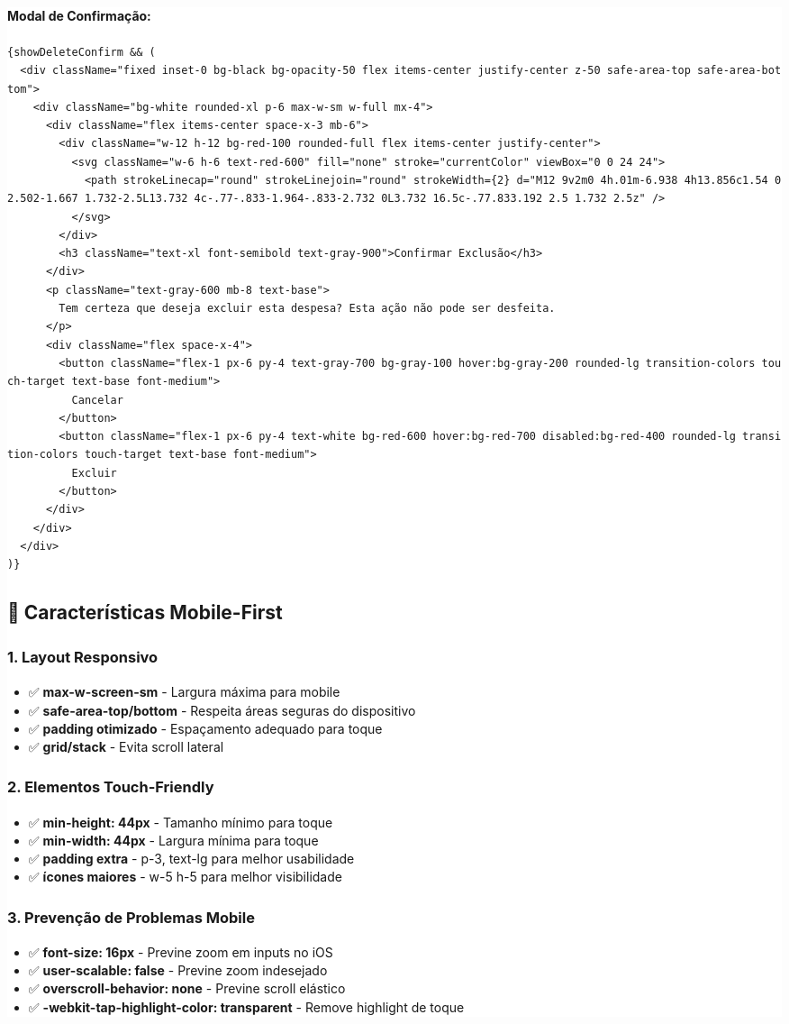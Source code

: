 #### **Modal de Confirmação:**
```tsx
{showDeleteConfirm && (
  <div className="fixed inset-0 bg-black bg-opacity-50 flex items-center justify-center z-50 safe-area-top safe-area-bottom">
    <div className="bg-white rounded-xl p-6 max-w-sm w-full mx-4">
      <div className="flex items-center space-x-3 mb-6">
        <div className="w-12 h-12 bg-red-100 rounded-full flex items-center justify-center">
          <svg className="w-6 h-6 text-red-600" fill="none" stroke="currentColor" viewBox="0 0 24 24">
            <path strokeLinecap="round" strokeLinejoin="round" strokeWidth={2} d="M12 9v2m0 4h.01m-6.938 4h13.856c1.54 0 2.502-1.667 1.732-2.5L13.732 4c-.77-.833-1.964-.833-2.732 0L3.732 16.5c-.77.833.192 2.5 1.732 2.5z" />
          </svg>
        </div>
        <h3 className="text-xl font-semibold text-gray-900">Confirmar Exclusão</h3>
      </div>
      <p className="text-gray-600 mb-8 text-base">
        Tem certeza que deseja excluir esta despesa? Esta ação não pode ser desfeita.
      </p>
      <div className="flex space-x-4">
        <button className="flex-1 px-6 py-4 text-gray-700 bg-gray-100 hover:bg-gray-200 rounded-lg transition-colors touch-target text-base font-medium">
          Cancelar
        </button>
        <button className="flex-1 px-6 py-4 text-white bg-red-600 hover:bg-red-700 disabled:bg-red-400 rounded-lg transition-colors touch-target text-base font-medium">
          Excluir
        </button>
      </div>
    </div>
  </div>
)}
```

## 🎯 **Características Mobile-First**

### **1. Layout Responsivo**
- ✅ **max-w-screen-sm** - Largura máxima para mobile
- ✅ **safe-area-top/bottom** - Respeita áreas seguras do dispositivo
- ✅ **padding otimizado** - Espaçamento adequado para toque
- ✅ **grid/stack** - Evita scroll lateral

### **2. Elementos Touch-Friendly**
- ✅ **min-height: 44px** - Tamanho mínimo para toque
- ✅ **min-width: 44px** - Largura mínima para toque
- ✅ **padding extra** - p-3, text-lg para melhor usabilidade
- ✅ **ícones maiores** - w-5 h-5 para melhor visibilidade

### **3. Prevenção de Problemas Mobile**
- ✅ **font-size: 16px** - Previne zoom em inputs no iOS
- ✅ **user-scalable: false** - Previne zoom indesejado
- ✅ **overscroll-behavior: none** - Previne scroll elástico
- ✅ **-webkit-tap-highlight-color: transparent** - Remove highlight de toque
